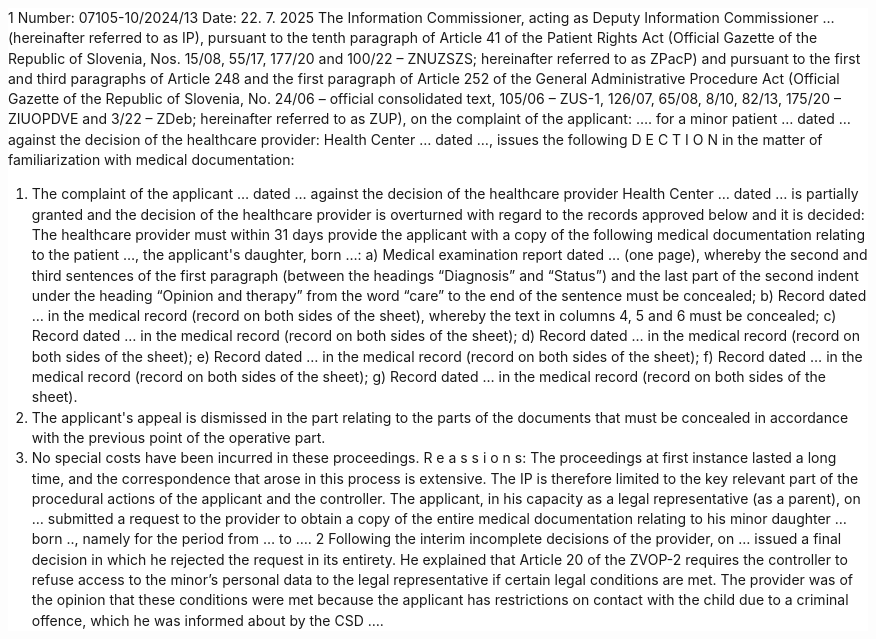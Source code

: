 1
Number: 07105-10/2024/13
Date: 22. 7. 2025
The Information Commissioner, acting as Deputy Information Commissioner … (hereinafter referred to as IP), pursuant to the tenth paragraph of Article 41 of the Patient Rights Act (Official Gazette of the Republic of Slovenia, Nos. 15/08, 55/17, 177/20 and 100/22 – ZNUZSZS; hereinafter referred to as ZPacP) and pursuant to the first and third paragraphs of Article 248 and the first paragraph of Article 252 of the General Administrative Procedure Act (Official Gazette of the Republic of Slovenia, No. 24/06 – official consolidated text, 105/06 – ZUS-1, 126/07, 65/08, 8/10, 82/13, 175/20 – ZIUOPDVE and 3/22 – ZDeb;
hereinafter referred to as ZUP), on the complaint of the applicant: …. for a minor patient … dated … against the decision
of the healthcare provider: Health Center … dated …, issues the following
D E C T I O N in the matter of familiarization with
medical documentation:
1. The complaint of the applicant … dated … against the decision of the healthcare provider Health Center … dated … is partially granted and
the decision of the healthcare provider is overturned with regard to the records approved below and it is decided: The healthcare provider must
within 31 days provide the applicant with a copy of the following medical documentation relating to
the patient …, the applicant's daughter, born …:
a) Medical examination report dated … (one page), whereby the second and third sentences
of the first paragraph (between the headings “Diagnosis” and “Status”) and the last part of the second indent under the heading
“Opinion and therapy” from the word “care” to the end of the sentence must be concealed;
b) Record dated … in the medical record (record on both sides of the sheet), whereby the text in columns 4, 5 and 6 must be concealed;
c) Record dated … in the medical record (record on both sides of the sheet);
d) Record dated … in the medical record (record on both sides of the sheet);
e) Record dated … in the medical record (record on both sides of the sheet);
f) Record dated … in the medical record (record on both sides of the sheet);
g) Record dated … in the medical record (record on both sides of the sheet).
2. The applicant's appeal is dismissed in the part relating to the parts of the documents that must be concealed in accordance with
the previous point of the operative part.
3. No special costs have been incurred in these proceedings.
R e a s s i o n s:
The proceedings at first instance lasted a long time, and the correspondence that arose in this process is extensive. The IP is therefore limited to the key relevant part of the procedural actions of the applicant and the controller.
The applicant, in his capacity as a legal representative (as a parent), on … submitted a request to the provider to obtain a copy of the entire medical documentation relating to his minor daughter … born .., namely for the period from … to ….
2
Following the interim incomplete decisions of the provider, on … issued a final decision in which he rejected the request in its entirety. He explained that Article 20 of the ZVOP-2 requires the controller to refuse access to the minor’s personal data to the legal representative if certain legal conditions are met. The provider was of the opinion that these conditions were met because the applicant has restrictions on contact with the child due to a criminal offence,
which he was informed about by the CSD ….